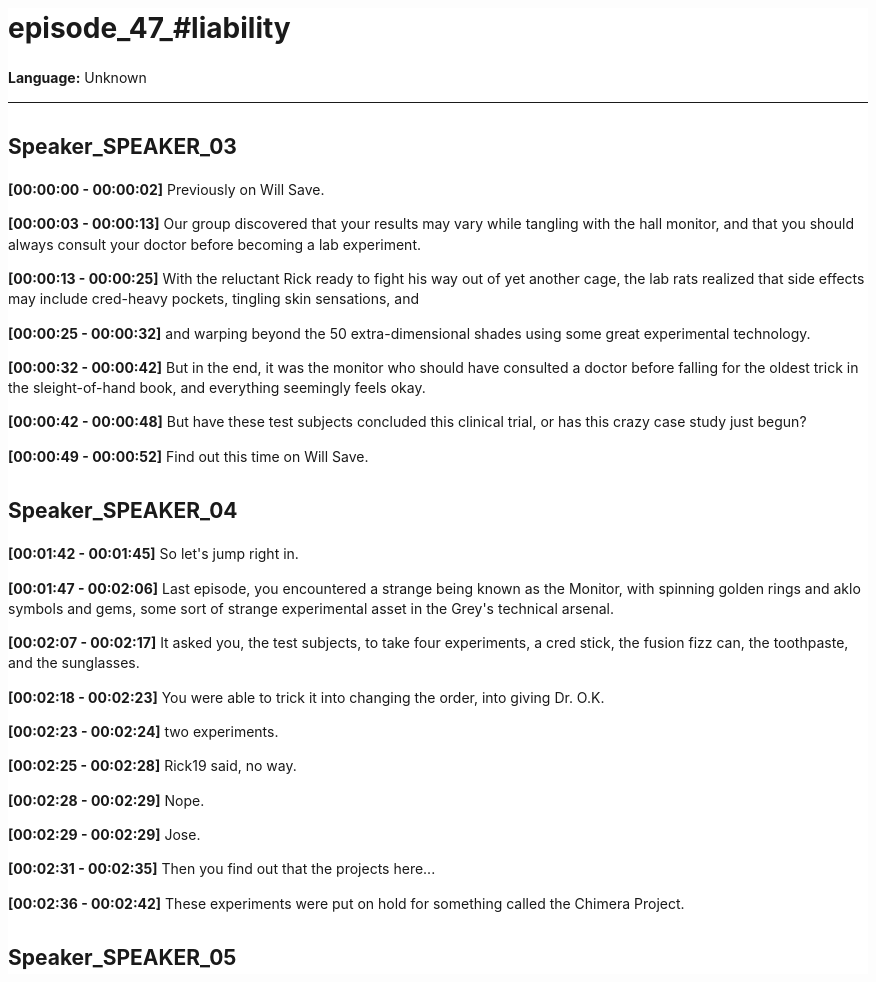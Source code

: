 # episode_47_#liability

**Language:** Unknown

---


## Speaker_SPEAKER_03

**[00:00:00 - 00:00:02]** Previously on Will Save.

**[00:00:03 - 00:00:13]** Our group discovered that your results may vary while tangling with the hall monitor, and that you should always consult your doctor before becoming a lab experiment.

**[00:00:13 - 00:00:25]** With the reluctant Rick ready to fight his way out of yet another cage, the lab rats realized that side effects may include cred-heavy pockets, tingling skin sensations, and

**[00:00:25 - 00:00:32]** and warping beyond the 50 extra-dimensional shades using some great experimental technology.

**[00:00:32 - 00:00:42]** But in the end, it was the monitor who should have consulted a doctor before falling for the oldest trick in the sleight-of-hand book, and everything seemingly feels okay.

**[00:00:42 - 00:00:48]** But have these test subjects concluded this clinical trial, or has this crazy case study just begun?

**[00:00:49 - 00:00:52]** Find out this time on Will Save.


## Speaker_SPEAKER_04

**[00:01:42 - 00:01:45]** So let's jump right in.

**[00:01:47 - 00:02:06]** Last episode, you encountered a strange being known as the Monitor, with spinning golden rings and aklo symbols and gems, some sort of strange experimental asset in the Grey's technical arsenal.

**[00:02:07 - 00:02:17]** It asked you, the test subjects, to take four experiments, a cred stick, the fusion fizz can, the toothpaste, and the sunglasses.

**[00:02:18 - 00:02:23]** You were able to trick it into changing the order, into giving Dr. O.K.

**[00:02:23 - 00:02:24]** two experiments.

**[00:02:25 - 00:02:28]** Rick19 said, no way.

**[00:02:28 - 00:02:29]** Nope.

**[00:02:29 - 00:02:29]** Jose.

**[00:02:31 - 00:02:35]** Then you find out that the projects here...

**[00:02:36 - 00:02:42]** These experiments were put on hold for something called the Chimera Project.


## Speaker_SPEAKER_05
